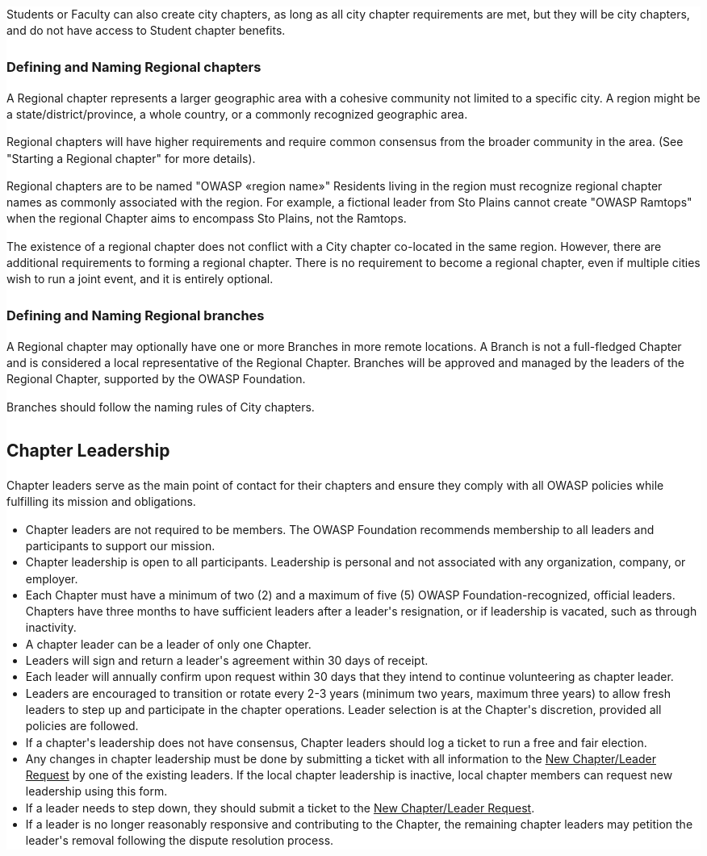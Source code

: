Students or Faculty can also create city chapters, as long as all city chapter requirements are met, but they will be city chapters, and do not have access to Student chapter benefits.

### Defining and Naming Regional chapters

A Regional chapter represents a larger geographic area with a cohesive community not limited to a specific city. A region might be a state/district/province, a whole country, or a commonly recognized geographic area.

Regional chapters will have higher requirements and require common consensus from the broader community in the area. (See "Starting a Regional chapter" for more details).

Regional chapters are to be named "OWASP «region name»" Residents living in the region must recognize regional chapter names as commonly associated with the region. For example, a fictional leader from Sto Plains cannot create "OWASP Ramtops" when the regional Chapter aims to encompass Sto Plains, not the Ramtops.

The existence of a regional chapter does not conflict with a City chapter co-located in the same region. However, there are additional requirements to forming a regional chapter. There is no requirement to become a regional chapter, even if multiple cities wish to run a joint event, and it is entirely optional.

### Defining and Naming Regional branches

A Regional chapter may optionally have one or more Branches in more remote locations. A Branch is not a full-fledged Chapter and is considered a local representative of the Regional Chapter. Branches will be approved and managed by the leaders of the Regional Chapter, supported by the OWASP Foundation.

Branches should follow the naming rules of City chapters.

## Chapter Leadership

Chapter leaders serve as the main point of contact for their chapters and ensure they comply with all OWASP policies while fulfilling its mission and obligations.

- Chapter leaders are not required to be members. The OWASP Foundation recommends membership to all leaders and participants to support our mission.
- Chapter leadership is open to all participants. Leadership is personal and not associated with any organization, company, or employer.
- Each Chapter must have a minimum of two (2) and a maximum of five (5) OWASP Foundation-recognized, official leaders. Chapters have three months to have sufficient leaders after a leader's resignation, or if leadership is vacated, such as through inactivity.
- A chapter leader can be a leader of only one Chapter.
- Leaders will sign and return a leader's agreement within 30 days of receipt.
- Each leader will annually confirm upon request within 30 days that they intend to continue volunteering as chapter leader.
- Leaders are encouraged to transition or rotate every 2-3 years (minimum two years, maximum three years) to allow fresh leaders to step up and participate in the chapter operations. Leader selection is at the Chapter's discretion, provided all policies are followed.
- If a chapter's leadership does not have consensus, Chapter leaders should log a ticket to run a free and fair election.
- Any changes in chapter leadership must be done by submitting a ticket with all information to the [New Chapter/Leader Request](https://owasporg.atlassian.net/servicedesk/customer/portal/8/group/20/create/105) by one of the existing leaders. If the local chapter leadership is inactive, local chapter members can request new leadership using this form.
- If a leader needs to step down, they should submit a ticket to the [New Chapter/Leader Request](https://owasporg.atlassian.net/servicedesk/customer/portal/8/group/20/create/105).
- If a leader is no longer reasonably responsive and contributing to the Chapter, the remaining chapter leaders may petition the leader's removal following the dispute resolution process.

